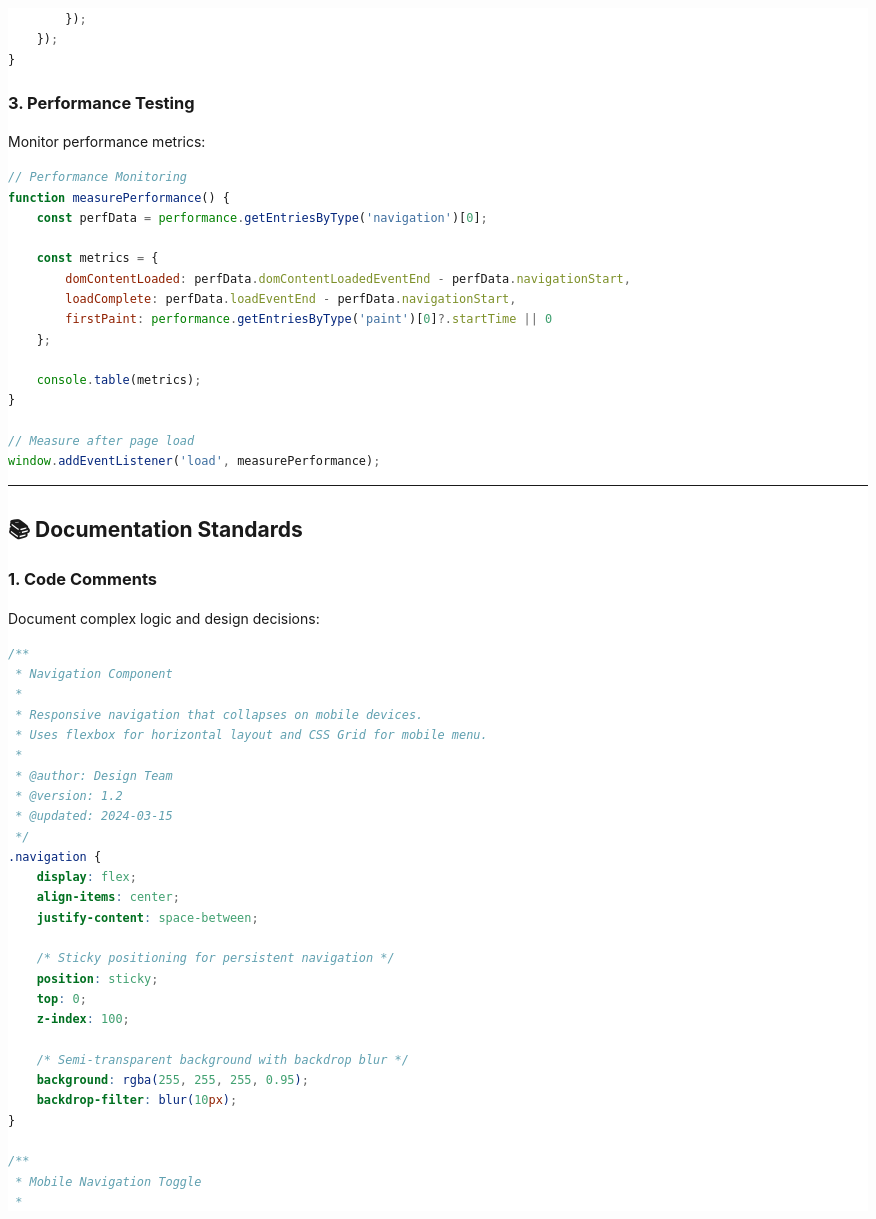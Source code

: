 ```javascript
        });
    });
}
```

### 3. Performance Testing

Monitor performance metrics:

```javascript
// Performance Monitoring
function measurePerformance() {
    const perfData = performance.getEntriesByType('navigation')[0];
    
    const metrics = {
        domContentLoaded: perfData.domContentLoadedEventEnd - perfData.navigationStart,
        loadComplete: perfData.loadEventEnd - perfData.navigationStart,
        firstPaint: performance.getEntriesByType('paint')[0]?.startTime || 0
    };
    
    console.table(metrics);
}

// Measure after page load
window.addEventListener('load', measurePerformance);
```

---

## 📚 Documentation Standards

### 1. Code Comments

Document complex logic and design decisions:

```css
/**
 * Navigation Component
 * 
 * Responsive navigation that collapses on mobile devices.
 * Uses flexbox for horizontal layout and CSS Grid for mobile menu.
 * 
 * @author: Design Team
 * @version: 1.2
 * @updated: 2024-03-15
 */
.navigation {
    display: flex;
    align-items: center;
    justify-content: space-between;
    
    /* Sticky positioning for persistent navigation */
    position: sticky;
    top: 0;
    z-index: 100;
    
    /* Semi-transparent background with backdrop blur */
    background: rgba(255, 255, 255, 0.95);
    backdrop-filter: blur(10px);
}

/**
 * Mobile Navigation Toggle
 * 
```